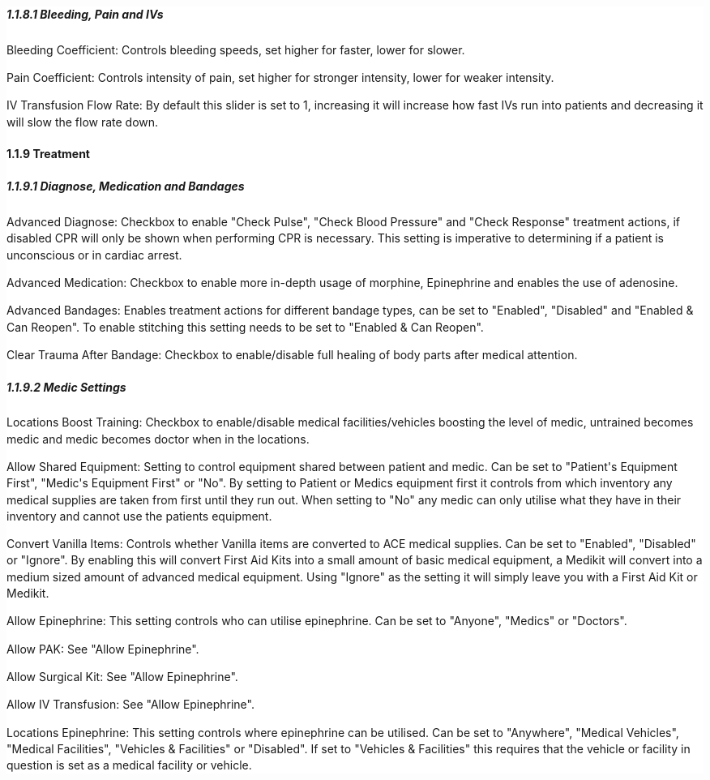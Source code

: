 ##### 1.1.8.1 Bleeding, Pain and IVs

Bleeding Coefficient: Controls bleeding speeds, set higher for faster, lower for slower.

Pain Coefficient: Controls intensity of pain, set higher for stronger intensity, lower for weaker intensity.

IV Transfusion Flow Rate: By default this slider is set to 1, increasing it will increase how fast IVs run into patients and decreasing it will slow the flow rate down.

#### 1.1.9 Treatment

##### 1.1.9.1 Diagnose, Medication and Bandages

Advanced Diagnose: Checkbox to enable "Check Pulse", "Check Blood Pressure" and "Check Response" treatment actions, if disabled CPR will only be shown when performing CPR is necessary. This setting is imperative to determining if a patient is unconscious or in cardiac arrest.

Advanced Medication: Checkbox to enable more in-depth usage of morphine, Epinephrine and enables the use of adenosine.

Advanced Bandages: Enables treatment actions for different bandage types, can be set to "Enabled", "Disabled" and "Enabled & Can Reopen". To enable stitching this setting needs to be set to "Enabled & Can Reopen".

Clear Trauma After Bandage: Checkbox to enable/disable full healing of body parts after medical attention.

##### 1.1.9.2 Medic Settings

Locations Boost Training: Checkbox to enable/disable medical facilities/vehicles boosting the level of medic, untrained becomes medic and medic becomes doctor when in the locations.

Allow Shared Equipment: Setting to control equipment shared between patient and medic. Can be set to "Patient's Equipment First", "Medic's Equipment First" or "No". By setting to Patient or Medics equipment first it controls from which inventory any medical supplies are taken from first until they run out. When setting to "No" any medic can only utilise what they have in their inventory and cannot use the patients equipment.

Convert Vanilla Items: Controls whether Vanilla items are converted to ACE medical supplies. Can be set to "Enabled", "Disabled" or "Ignore". By enabling this will convert First Aid Kits into a small amount of basic medical equipment, a Medikit will convert into a medium sized amount of advanced medical equipment. Using "Ignore" as the setting it will simply leave you with a First Aid Kit or Medikit.

Allow Epinephrine: This setting controls who can utilise epinephrine. Can be set to "Anyone", "Medics" or "Doctors".

Allow PAK: See "Allow Epinephrine".

Allow Surgical Kit: See "Allow Epinephrine".

Allow IV Transfusion: See "Allow Epinephrine".

Locations Epinephrine: This setting controls where epinephrine can be utilised. Can be set to "Anywhere", "Medical Vehicles", "Medical Facilities", "Vehicles & Facilities" or "Disabled". If set to "Vehicles & Facilities" this requires that the vehicle or facility in question is set as a medical facility or vehicle.
